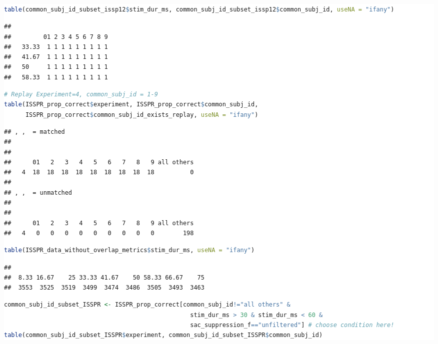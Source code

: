 ``` r
table(common_subj_id_subset_issp12$stim_dur_ms, common_subj_id_subset_issp12$common_subj_id, useNA = "ifany")
```

    ##        
    ##         01 2 3 4 5 6 7 8 9
    ##   33.33  1 1 1 1 1 1 1 1 1
    ##   41.67  1 1 1 1 1 1 1 1 1
    ##   50     1 1 1 1 1 1 1 1 1
    ##   58.33  1 1 1 1 1 1 1 1 1

``` r
# Replay Experiment=4, common_subj_id = 1-9
table(ISSPR_prop_correct$experiment, ISSPR_prop_correct$common_subj_id,
      ISSPR_prop_correct$common_subj_id_exists_replay, useNA = "ifany")
```

    ## , ,  = matched
    ## 
    ##    
    ##      01   2   3   4   5   6   7   8   9 all others
    ##   4  18  18  18  18  18  18  18  18  18          0
    ## 
    ## , ,  = unmatched
    ## 
    ##    
    ##      01   2   3   4   5   6   7   8   9 all others
    ##   4   0   0   0   0   0   0   0   0   0        198

``` r
table(ISSPR_data_without_overlap_metrics$stim_dur_ms, useNA = "ifany")
```

    ## 
    ##  8.33 16.67    25 33.33 41.67    50 58.33 66.67    75 
    ##  3553  3525  3519  3499  3474  3486  3505  3493  3463

``` r
common_subj_id_subset_ISSPR <- ISSPR_prop_correct[common_subj_id!="all others" &
                                                    stim_dur_ms > 30 & stim_dur_ms < 60 &
                                                    sac_suppression_f=="unfiltered"] # choose condition here!
table(common_subj_id_subset_ISSPR$experiment, common_subj_id_subset_ISSPR$common_subj_id)
```

